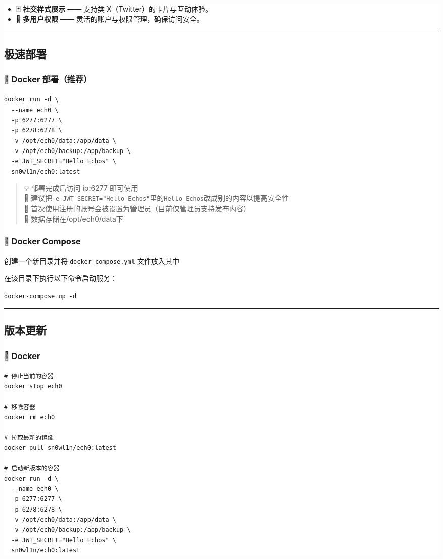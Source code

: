 - 🃏 **社交样式展示** —— 支持类 X（Twitter）的卡片与互动体验。
- 👤 **多用户权限** —— 灵活的账户与权限管理，确保访问安全。

---

## 极速部署



### 🐳 Docker 部署（推荐）

```shell
docker run -d \
  --name ech0 \
  -p 6277:6277 \
  -p 6278:6278 \
  -v /opt/ech0/data:/app/data \
  -v /opt/ech0/backup:/app/backup \
  -e JWT_SECRET="Hello Echos" \
  sn0wl1n/ech0:latest
```

> 💡 部署完成后访问 ip:6277 即可使用  
> 🚷 建议把`-e JWT_SECRET="Hello Echos"`里的`Hello Echos`改成别的内容以提高安全性  
> 📍 首次使用注册的账号会被设置为管理员（目前仅管理员支持发布内容）  
> 🎈 数据存储在/opt/ech0/data下

### 🐋 Docker Compose

创建一个新目录并将 `docker-compose.yml` 文件放入其中

在该目录下执行以下命令启动服务：

```shell
docker-compose up -d
```

---

## 版本更新

### 🔄 Docker

```shell
# 停止当前的容器
docker stop ech0

# 移除容器
docker rm ech0

# 拉取最新的镜像
docker pull sn0wl1n/ech0:latest

# 启动新版本的容器
docker run -d \
  --name ech0 \
  -p 6277:6277 \
  -p 6278:6278 \
  -v /opt/ech0/data:/app/data \
  -v /opt/ech0/backup:/app/backup \
  -e JWT_SECRET="Hello Echos" \
  sn0wl1n/ech0:latest
```
